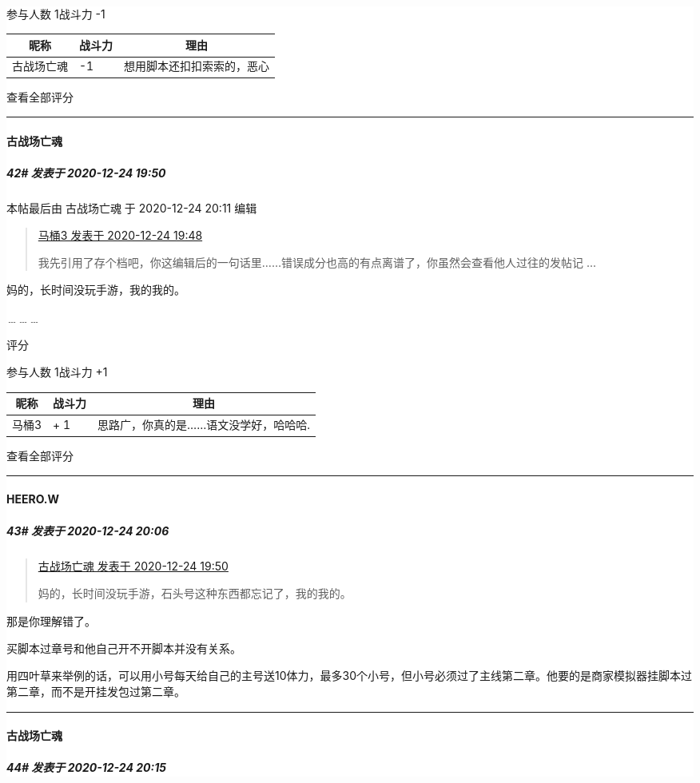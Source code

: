  参与人数 1战斗力 -1

|昵称|战斗力|理由|
|----|---|---|
| 古战场亡魂|-1|想用脚本还扣扣索索的，恶心|


查看全部评分


*****

####  古战场亡魂  
##### 42#       发表于 2020-12-24 19:50


 本帖最后由 古战场亡魂 于 2020-12-24 20:11 编辑 
<blockquote><a href="httphttps://bbs.saraba1st.com/2b/forum.php?mod=redirect&amp;goto=findpost&amp;pid=49832880&amp;ptid=1979211" target="_blank">马桶3 发表于 2020-12-24 19:48</a>

我先引用了存个档吧，你这编辑后的一句话里……错误成分也高的有点离谱了，你虽然会查看他人过往的发帖记 ...</blockquote>
妈的，长时间没玩手游，我的我的。


﹍﹍﹍

评分


 参与人数 1战斗力 +1

|昵称|战斗力|理由|
|----|---|---|
| 马桶3| + 1|思路广，你真的是……语文没学好，哈哈哈.|


查看全部评分


*****

####  HEERO.W  
##### 43#       发表于 2020-12-24 20:06


<blockquote><a href="httphttps://bbs.saraba1st.com/2b/forum.php?mod=redirect&amp;goto=findpost&amp;pid=49832897&amp;ptid=1979211" target="_blank">古战场亡魂 发表于 2020-12-24 19:50</a>

妈的，长时间没玩手游，石头号这种东西都忘记了，我的我的。</blockquote>
那是你理解错了。


买脚本过章号和他自己开不开脚本并没有关系。

用四叶草来举例的话，可以用小号每天给自己的主号送10体力，最多30个小号，但小号必须过了主线第二章。他要的是商家模拟器挂脚本过第二章，而不是开挂发包过第二章。


*****

####  古战场亡魂  
##### 44#       发表于 2020-12-24 20:15
